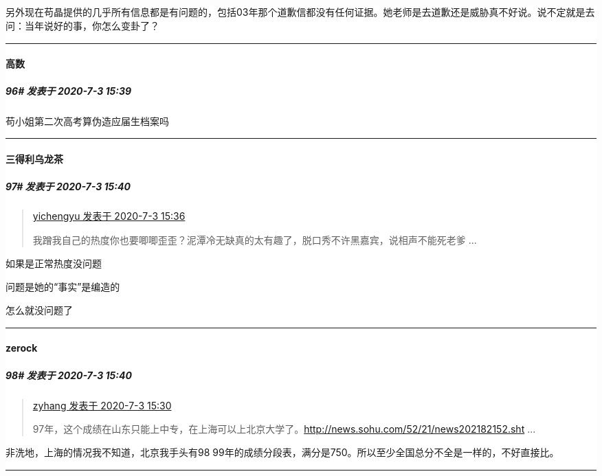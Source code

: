 
另外现在苟晶提供的几乎所有信息都是有问题的，包括03年那个道歉信都没有任何证据。她老师是去道歉还是威胁真不好说。说不定就是去问：当年说好的事，你怎么变卦了？







*****

####  高数  
##### 96#       发表于 2020-7-3 15:39




苟小姐第二次高考算伪造应届生档案吗







*****

####  三得利乌龙茶  
##### 97#       发表于 2020-7-3 15:40



<blockquote><a href="httphttps://bbs.saraba1st.com/2b/forum.php?mod=redirect&amp;goto=findpost&amp;pid=48050813&amp;ptid=1945626" target="_blank">yichengyu 发表于 2020-7-3 15:36</a>

我蹭我自己的热度你也要唧唧歪歪？泥潭冷无缺真的太有趣了，脱口秀不许黑嘉宾，说相声不能死老爹 ...</blockquote>
如果是正常热度没问题

问题是她的“事实”是编造的

怎么就没问题了







*****

####  zerock  
##### 98#       发表于 2020-7-3 15:40



<blockquote><a href="httphttps://bbs.saraba1st.com/2b/forum.php?mod=redirect&amp;goto=findpost&amp;pid=48050695&amp;ptid=1945626" target="_blank">zyhang 发表于 2020-7-3 15:30</a>

97年，这个成绩在山东只能上中专，在上海可以上北京大学了。http://news.sohu.com/52/21/news202182152.sht ...</blockquote>
非洗地，上海的情况我不知道，北京我手头有98 99年的成绩分段表，满分是750。所以至少全国总分不全是一样的，不好直接比。







*****
